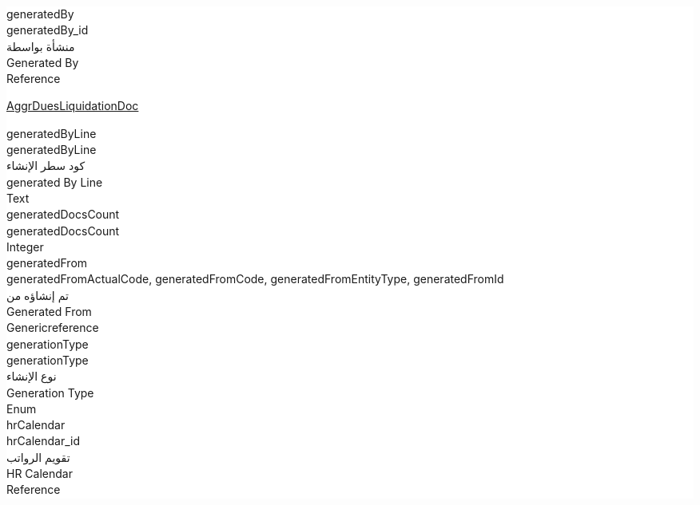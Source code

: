 <div class="row searchable" id="generatedBy">
<div class="cell" data-label="Property">generatedBy</div>
<div class="cell" data-label="Column">generatedBy_id</div>
<div class="cell" data-label="Arabic">منشأة بواسطة</div>
<div class="cell" data-label="English">Generated By</div>
<div class="cell" data-label="Type">Reference</div>
<div class="cell" data-label="Foreign Table">

 [AggrDuesLiquidationDoc](/entities/humanresource-advanced/AggrDuesLiquidationDoc.md) 
</div>
</div>

<div class="row searchable" id="generatedByLine">
<div class="cell" data-label="Property">generatedByLine</div>
<div class="cell" data-label="Column">generatedByLine</div>
<div class="cell" data-label="Arabic">كود سطر الإنشاء</div>
<div class="cell" data-label="English">generated By Line</div>
<div class="cell" data-label="Type">Text</div>

</div>

<div class="row searchable" id="generatedDocsCount">
<div class="cell" data-label="Property">generatedDocsCount</div>
<div class="cell" data-label="Column">generatedDocsCount</div>
<div class="cell" data-label="Arabic"></div>
<div class="cell" data-label="English"></div>
<div class="cell" data-label="Type">Integer</div>

</div>

<div class="row searchable" id="generatedFrom">
<div class="cell" data-label="Property">generatedFrom</div>
<div class="cell gen-ref-column" data-label="Column">generatedFromActualCode,  generatedFromCode,  generatedFromEntityType,  generatedFromId</div>
<div class="cell" data-label="Arabic">تم إنشاؤه من</div>
<div class="cell" data-label="English">Generated From</div>
<div class="cell" data-label="Type">Genericreference</div>

</div>

<div class="row searchable" id="generationType">
<div class="cell" data-label="Property">generationType</div>
<div class="cell" data-label="Column">generationType</div>
<div class="cell" data-label="Arabic">نوع الإنشاء</div>
<div class="cell" data-label="English">Generation Type</div>
<div class="cell" data-label="Type">Enum</div>

</div>

<div class="row searchable" id="hrCalendar">
<div class="cell" data-label="Property">hrCalendar</div>
<div class="cell" data-label="Column">hrCalendar_id</div>
<div class="cell" data-label="Arabic">تقويم الرواتب</div>
<div class="cell" data-label="English">HR Calendar</div>
<div class="cell" data-label="Type">Reference</div>
<div class="cell" data-label="Foreign Table">
